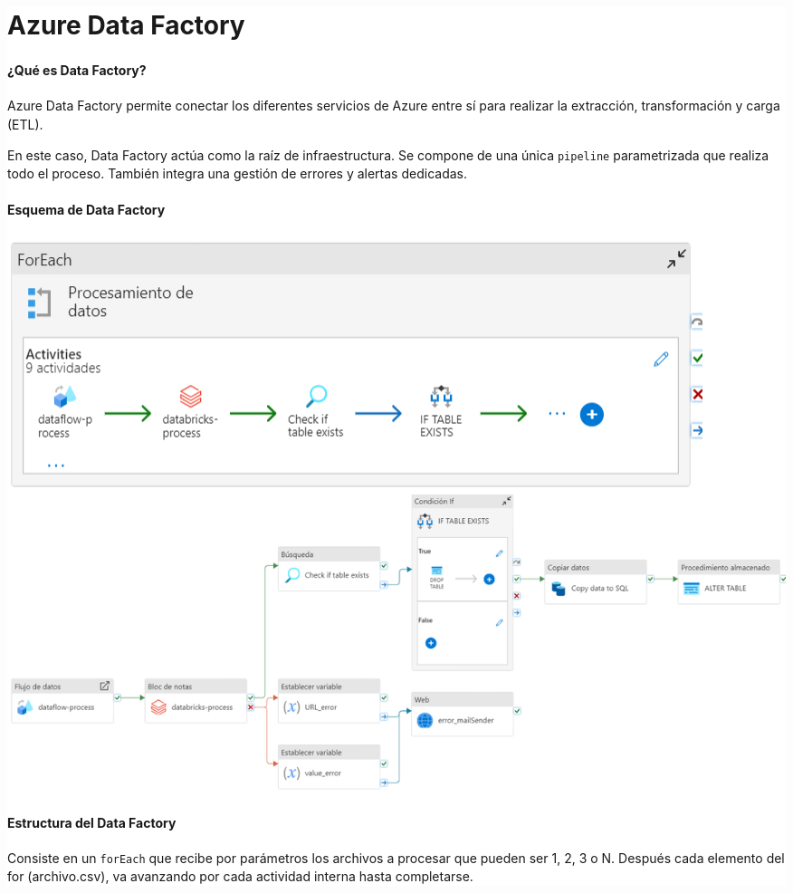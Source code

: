 # Azure Data Factory

#### ¿Qué es Data Factory?

Azure Data Factory permite conectar los diferentes servicios de Azure entre sí para realizar la extracción, transformación y carga (ETL).

En este caso, Data Factory actúa como la raíz de infraestructura. Se compone de una única ```pipeline``` parametrizada que realiza todo el proceso. También integra una gestión de errores y alertas dedicadas.

#### Esquema de Data Factory

![](imgs/pipeline2.png)
![](imgs/pipeline1.png)

#### Estructura del Data Factory

Consiste en un ``forEach`` que recibe por parámetros los archivos a procesar que pueden ser 1, 2, 3 o N. Después cada elemento del for (archivo.csv), va avanzando por cada actividad interna hasta completarse.
